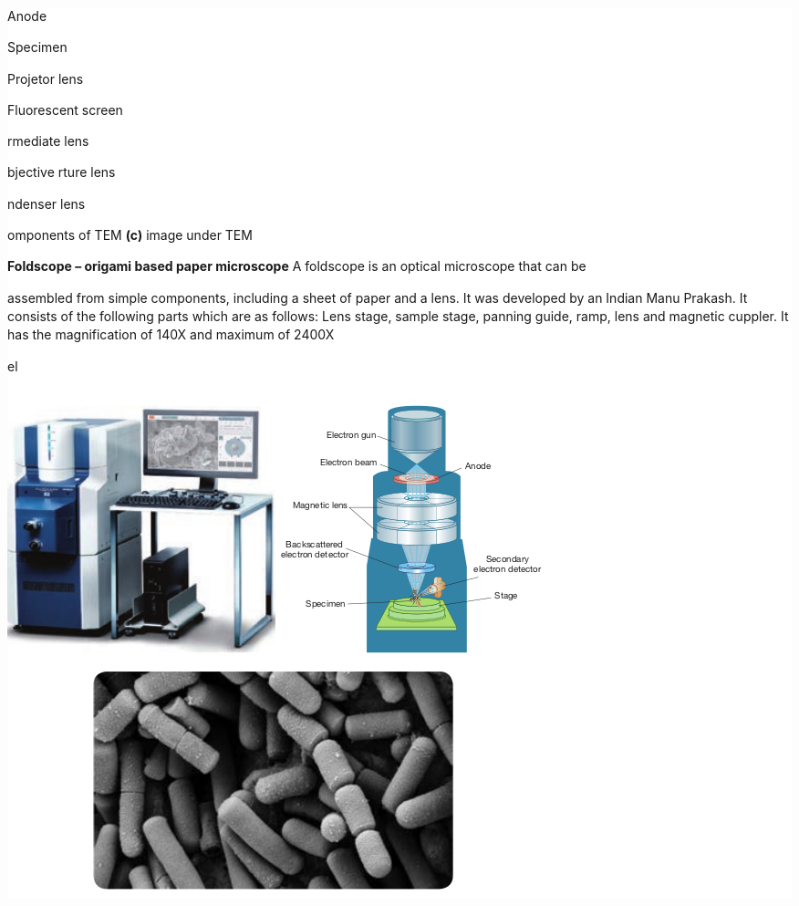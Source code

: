 Anode

Specimen

Projetor lens

Fluorescent screen

rmediate lens

bjective rture lens

ndenser lens

omponents of TEM **(c)** image under TEM




  

**Foldscope – origami based paper microscope** A foldscope is an optical microscope that can be

assembled from simple components, including a sheet of paper and a lens. It was developed by an Indian Manu Prakash. It consists of the following parts which are as follows: Lens stage, sample stage, panning guide, ramp, lens and magnetic cuppler. It has the magnification of 140X and maximum of 2400X

el

![ **(a)** Scanning electron microscope **(b**  ](2.10.png "")
